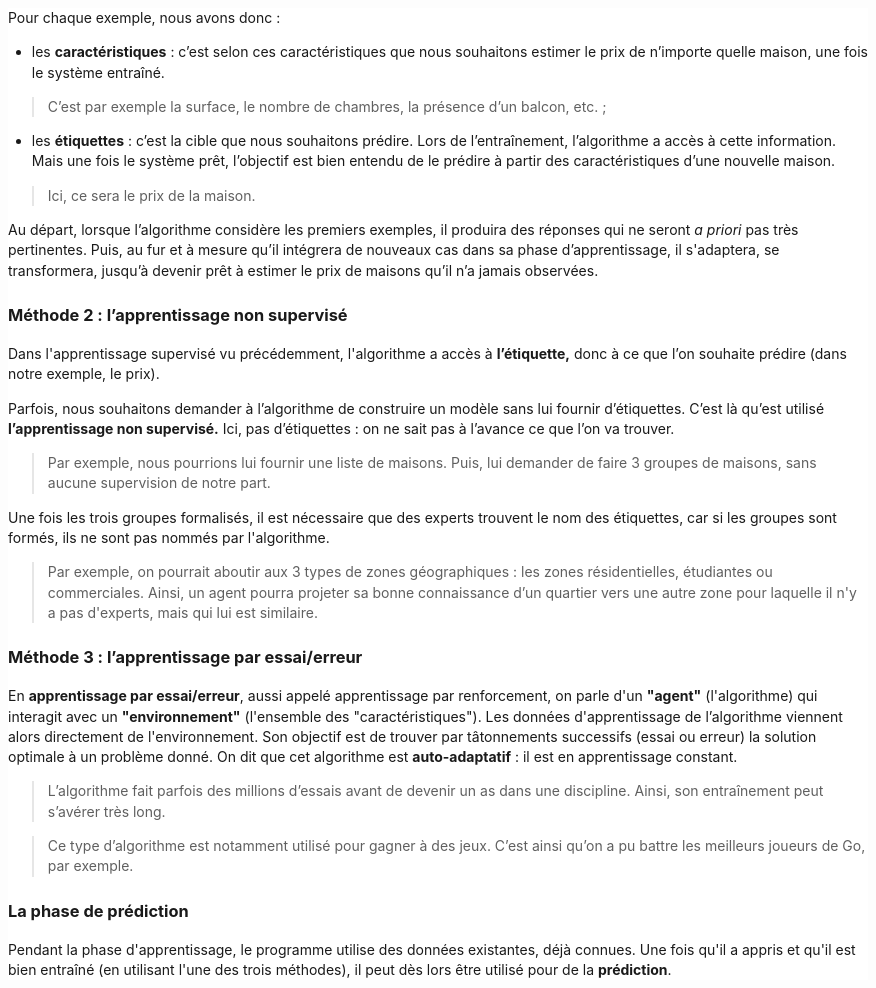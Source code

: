 Pour chaque exemple, nous avons donc :

- les **caractéristiques** : c’est selon ces caractéristiques que nous souhaitons estimer le prix de n’importe quelle maison, une fois le système entraîné.

> C’est par exemple la surface, le nombre de chambres, la présence d’un balcon, etc. ;

- les **étiquettes** : c’est la cible que nous souhaitons prédire. Lors de l’entraînement, l’algorithme a accès à cette information. Mais une fois le système prêt, l’objectif est bien entendu de le prédire à partir des caractéristiques d’une nouvelle maison.

> Ici, ce sera le prix de la maison.

Au départ, lorsque l’algorithme considère les premiers exemples, il produira des réponses qui ne seront *a priori* pas très pertinentes. Puis, au fur et à mesure qu’il intégrera de nouveaux cas dans sa phase d’apprentissage, il s'adaptera, se transformera, jusqu’à devenir prêt à estimer le prix de maisons qu’il n’a jamais observées.

### Méthode 2 : l’apprentissage non supervisé

Dans l'apprentissage supervisé vu précédemment, l'algorithme a accès à **l’étiquette,** donc à ce que l’on souhaite prédire (dans notre exemple, le prix).

Parfois, nous souhaitons demander à l’algorithme de construire un modèle sans lui fournir d’étiquettes. C’est là qu’est utilisé **l’apprentissage non supervisé.** Ici, pas d’étiquettes : on ne sait pas à l’avance ce que l’on va trouver.

> Par exemple, nous pourrions lui fournir une liste de maisons. Puis, lui demander de faire 3 groupes de maisons, sans aucune supervision de notre part.

Une fois les trois groupes formalisés, il est nécessaire que des experts trouvent le nom des étiquettes, car si les groupes sont formés, ils ne sont pas nommés par l'algorithme.

> Par exemple, on pourrait aboutir aux 3 types de zones géographiques : les zones résidentielles, étudiantes ou commerciales. Ainsi, un agent pourra projeter sa bonne connaissance d’un quartier vers une autre zone pour laquelle il n'y a pas d'experts, mais qui lui est similaire.

### Méthode 3 : l’apprentissage par essai/erreur

En **apprentissage par essai/erreur**, aussi appelé apprentissage par renforcement, on parle d'un **"agent"** (l'algorithme) qui interagit avec un **"environnement"** (l'ensemble des "caractéristiques"). Les données d'apprentissage de l’algorithme viennent alors directement de l'environnement. Son objectif est de trouver par tâtonnements successifs (essai ou erreur) la solution optimale à un problème donné. On dit que cet algorithme est **auto-adaptatif** : il est en apprentissage constant.

> L’algorithme fait parfois des millions d’essais avant de devenir un as dans une discipline. Ainsi, son entraînement peut s’avérer très long.

> Ce type d’algorithme est notamment utilisé pour gagner à des jeux. C’est ainsi qu’on a pu battre les meilleurs joueurs de Go, par exemple.

### La phase de prédiction

Pendant la phase d'apprentissage, le programme utilise des données existantes, déjà connues. Une fois qu'il a appris et qu'il est bien entraîné (en utilisant l'une des trois méthodes), il peut dès lors être utilisé pour de la **prédiction**.
